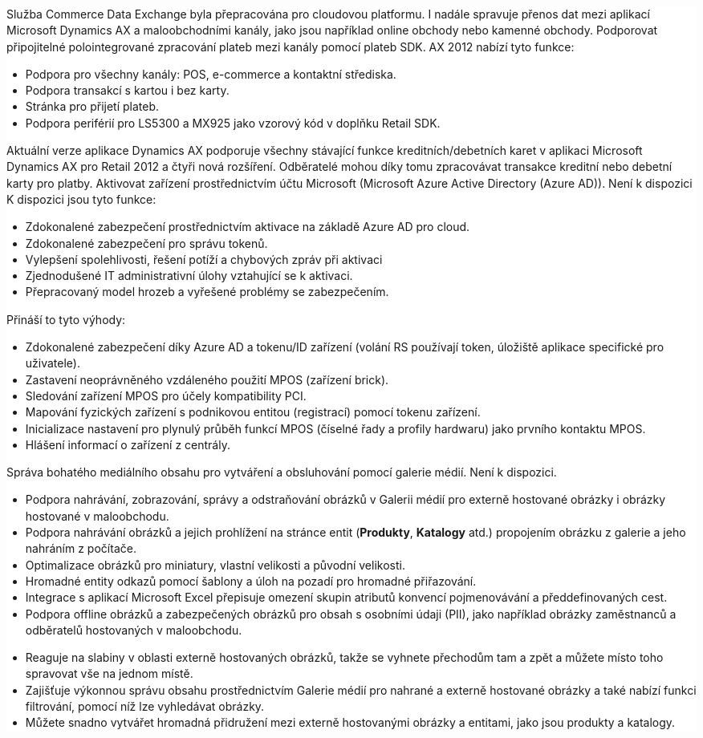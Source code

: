 <td>Služba Commerce Data Exchange byla přepracována pro cloudovou platformu. I nadále spravuje přenos dat mezi aplikací Microsoft Dynamics AX a maloobchodními kanály, jako jsou například online obchody nebo kamenné obchody.</td>
</tr>
<tr class="odd">
<td>Podporovat připojitelné polointegrované zpracování plateb mezi kanály pomocí plateb SDK.</td>
<td>AX 2012 nabízí tyto funkce:
<ul>
<li>Podpora pro všechny kanály: POS, e-commerce a kontaktní střediska.</li>
<li>Podpora transakcí s kartou i bez karty.</li>
<li>Stránka pro přijetí plateb.</li>
<li>Podpora periférií pro LS5300 a MX925 jako vzorový kód v doplňku Retail SDK.</li>
</ul></td>
<td>Aktuální verze aplikace Dynamics AX podporuje všechny stávající funkce kreditních/debetních karet v aplikaci Microsoft Dynamics AX pro Retail 2012 a čtyři nová rozšíření.</td>
<td>Odběratelé mohou díky tomu zpracovávat transakce kreditní nebo debetní karty pro platby.</td>
</tr>
<tr class="even">
<td>Aktivovat zařízení prostřednictvím účtu Microsoft (Microsoft Azure Active Directory (Azure AD)).</td>
<td>Není k dispozici</td>
<td>K dispozici jsou tyto funkce:
<ul>
<li>Zdokonalené zabezpečení prostřednictvím aktivace na základě Azure AD pro cloud.</li>
<li>Zdokonalené zabezpečení pro správu tokenů.</li>
<li>Vylepšení spolehlivosti, řešení potíží a chybových zpráv při aktivaci</li>
<li>Zjednodušené IT administrativní úlohy vztahující se k aktivaci.</li>
<li>Přepracovaný model hrozeb a vyřešené problémy se zabezpečením.</li>
</ul></td>
<td>Přináší to tyto výhody:
<ul>
<li>Zdokonalené zabezpečení díky Azure AD a tokenu/ID zařízení (volání RS používají token, úložiště aplikace specifické pro uživatele).</li>
<li>Zastavení neoprávněného vzdáleného použití MPOS (zařízení brick).</li>
<li>Sledování zařízení MPOS pro účely kompatibility PCI.</li>
<li>Mapování fyzických zařízení s podnikovou entitou (registrací) pomocí tokenu zařízení.</li>
<li>Inicializace nastavení pro plynulý průběh funkcí MPOS (číselné řady a profily hardwaru) jako prvního kontaktu MPOS.</li>
<li>Hlášení informací o zařízení z centrály.</li>
</ul></td>
</tr>
<tr class="odd">
<td>Správa bohatého mediálního obsahu pro vytváření a obsluhování pomocí galerie médií.</td>
<td>Není k dispozici.</td>
<td><ul>
<li>Podpora nahrávání, zobrazování, správy a odstraňování obrázků v Galerii médií pro externě hostované obrázky i obrázky hostované v maloobchodu.</li>
<li>Podpora nahrávání obrázků a jejich prohlížení na stránce entit (<strong>Produkty</strong>, <strong>Katalogy</strong> atd.) propojením obrázku z galerie a jeho nahráním z počítače.</li>
<li>Optimalizace obrázků pro miniatury, vlastní velikosti a původní velikosti.</li>
<li>Hromadné entity odkazů pomocí šablony a úloh na pozadí pro hromadné přiřazování.</li>
<li>Integrace s aplikací Microsoft Excel přepisuje omezení skupin atributů konvencí pojmenovávání a předdefinovaných cest.</li>
<li>Podpora offline obrázků a zabezpečených obrázků pro obsah s osobními údaji (PII), jako například obrázky zaměstnanců a odběratelů hostovaných v maloobchodu.</li>
</ul></td>
<td><ul>
<li>Reaguje na slabiny v oblasti externě hostovaných obrázků, takže se vyhnete přechodům tam a zpět a můžete místo toho spravovat vše na jednom místě.</li>
<li>Zajišťuje výkonnou správu obsahu prostřednictvím Galerie médií pro nahrané a externě hostované obrázky a také nabízí funkci filtrování, pomocí níž lze vyhledávat obrázky.</li>
<li>Můžete snadno vytvářet hromadná přidružení mezi externě hostovanými obrázky a entitami, jako jsou produkty a katalogy.</li>